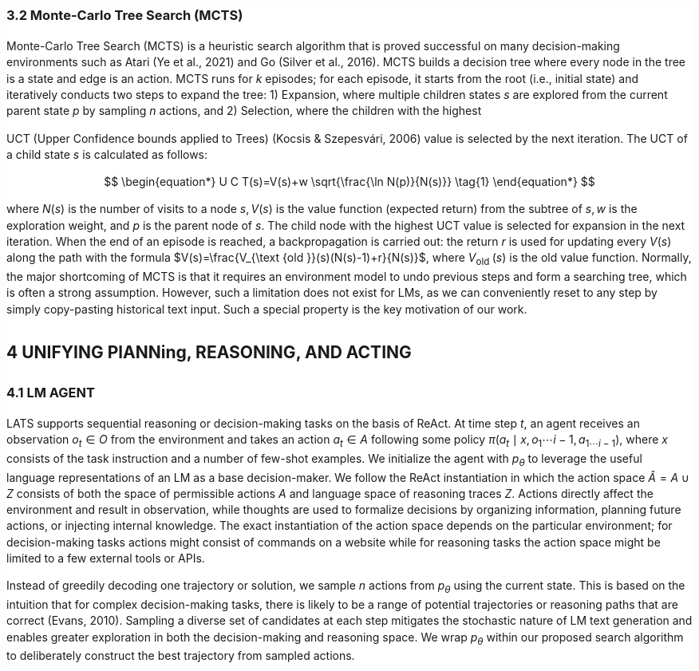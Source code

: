### 3.2 Monte-Carlo Tree Search (MCTS)

Monte-Carlo Tree Search (MCTS) is a heuristic search algorithm that is proved successful on many decision-making environments such as Atari (Ye et al., 2021) and Go (Silver et al., 2016). MCTS builds a decision tree where every node in the tree is a state and edge is an action. MCTS runs for $k$ episodes; for each episode, it starts from the root (i.e., initial state) and iteratively conducts two steps to expand the tree: 1) Expansion, where multiple children states $s$ are explored from the current parent state $p$ by sampling $n$ actions, and 2) Selection, where the children with the highest

UCT (Upper Confidence bounds applied to Trees) (Kocsis \& Szepesvári, 2006) value is selected by the next iteration. The UCT of a child state $s$ is calculated as follows:

$$
\begin{equation*}
U C T(s)=V(s)+w \sqrt{\frac{\ln N(p)}{N(s)}} \tag{1}
\end{equation*}
$$

where $N(s)$ is the number of visits to a node $s, V(s)$ is the value function (expected return) from the subtree of $s, w$ is the exploration weight, and $p$ is the parent node of $s$. The child node with the highest UCT value is selected for expansion in the next iteration. When the end of an episode is reached, a backpropagation is carried out: the return $r$ is used for updating every $V(s)$ along the path with the formula $V(s)=\frac{V_{\text {old }}(s)(N(s)-1)+r}{N(s)}$, where $V_{\text {old }}(s)$ is the old value function. Normally, the major shortcoming of MCTS is that it requires an environment model to undo previous steps and form a searching tree, which is often a strong assumption. However, such a limitation does not exist for LMs, as we can conveniently reset to any step by simply copy-pasting historical text input. Such a special property is the key motivation of our work.

## 4 UNIFYING PlANNing, REASONING, AND ACTING

### 4.1 LM AGENT

LATS supports sequential reasoning or decision-making tasks on the basis of ReAct. At time step $t$, an agent receives an observation $o_{t} \in O$ from the environment and takes an action $a_{t} \in A$ following some policy $\pi\left(a_{t} \mid x, o_{1} \cdots i-1, a_{1 \cdots i-1}\right)$, where $x$ consists of the task instruction and a number of few-shot examples. We initialize the agent with $p_{\theta}$ to leverage the useful language representations of an LM as a base decision-maker. We follow the ReAct instantiation in which the action space $\hat{A}=A \cup Z$ consists of both the space of permissible actions $A$ and language space of reasoning traces $Z$. Actions directly affect the environment and result in observation, while thoughts are used to formalize decisions by organizing information, planning future actions, or injecting internal knowledge. The exact instantiation of the action space depends on the particular environment; for decision-making tasks actions might consist of commands on a website while for reasoning tasks the action space might be limited to a few external tools or APIs.

Instead of greedily decoding one trajectory or solution, we sample $n$ actions from $p_{\theta}$ using the current state. This is based on the intuition that for complex decision-making tasks, there is likely to be a range of potential trajectories or reasoning paths that are correct (Evans, 2010). Sampling a diverse set of candidates at each step mitigates the stochastic nature of LM text generation and enables greater exploration in both the decision-making and reasoning space. We wrap $p_{\theta}$ within our proposed search algorithm to deliberately construct the best trajectory from sampled actions.
